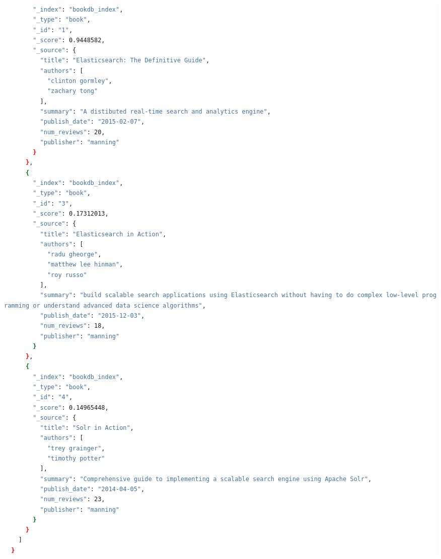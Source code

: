 ```bash
        "_index": "bookdb_index",
        "_type": "book",
        "_id": "1",
        "_score": 0.9448582,
        "_source": {
          "title": "Elasticsearch: The Definitive Guide",
          "authors": [
            "clinton gormley",
            "zachary tong"
          ],
          "summary": "A distibuted real-time search and analytics engine",
          "publish_date": "2015-02-07",
          "num_reviews": 20,
          "publisher": "manning"
        }
      },
      {
        "_index": "bookdb_index",
        "_type": "book",
        "_id": "3",
        "_score": 0.17312013,
        "_source": {
          "title": "Elasticsearch in Action",
          "authors": [
            "radu gheorge",
            "matthew lee hinman",
            "roy russo"
          ],
          "summary": "build scalable search applications using Elasticsearch without having to do complex low-level programming or understand advanced data science algorithms",
          "publish_date": "2015-12-03",
          "num_reviews": 18,
          "publisher": "manning"
        }
      },
      {
        "_index": "bookdb_index",
        "_type": "book",
        "_id": "4",
        "_score": 0.14965448,
        "_source": {
          "title": "Solr in Action",
          "authors": [
            "trey grainger",
            "timothy potter"
          ],
          "summary": "Comprehensive guide to implementing a scalable search engine using Apache Solr",
          "publish_date": "2014-04-05",
          "num_reviews": 23,
          "publisher": "manning"
        }
      }
    ]
  }
```
